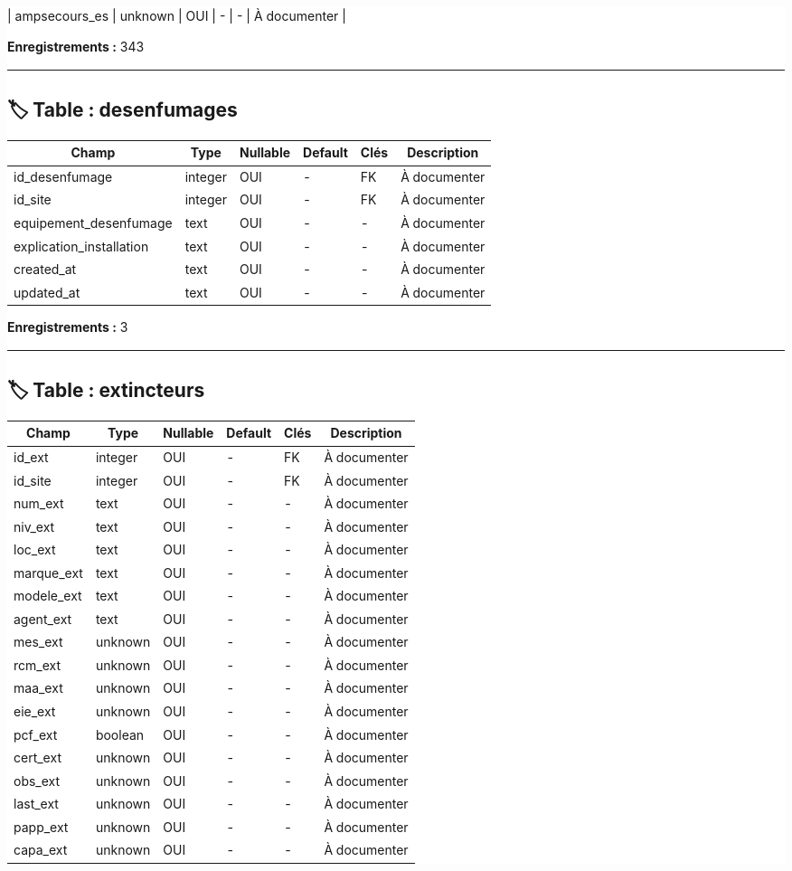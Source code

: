 | ampsecours_es | unknown | OUI | - | - | À documenter |

**Enregistrements :** 343

---

## 🏷️ Table : desenfumages
| Champ | Type | Nullable | Default | Clés | Description |
|-------|------|----------|---------|------|-------------|
| id_desenfumage | integer | OUI | - | FK | À documenter |
| id_site | integer | OUI | - | FK | À documenter |
| equipement_desenfumage | text | OUI | - | - | À documenter |
| explication_installation | text | OUI | - | - | À documenter |
| created_at | text | OUI | - | - | À documenter |
| updated_at | text | OUI | - | - | À documenter |

**Enregistrements :** 3

---

## 🏷️ Table : extincteurs
| Champ | Type | Nullable | Default | Clés | Description |
|-------|------|----------|---------|------|-------------|
| id_ext | integer | OUI | - | FK | À documenter |
| id_site | integer | OUI | - | FK | À documenter |
| num_ext | text | OUI | - | - | À documenter |
| niv_ext | text | OUI | - | - | À documenter |
| loc_ext | text | OUI | - | - | À documenter |
| marque_ext | text | OUI | - | - | À documenter |
| modele_ext | text | OUI | - | - | À documenter |
| agent_ext | text | OUI | - | - | À documenter |
| mes_ext | unknown | OUI | - | - | À documenter |
| rcm_ext | unknown | OUI | - | - | À documenter |
| maa_ext | unknown | OUI | - | - | À documenter |
| eie_ext | unknown | OUI | - | - | À documenter |
| pcf_ext | boolean | OUI | - | - | À documenter |
| cert_ext | unknown | OUI | - | - | À documenter |
| obs_ext | unknown | OUI | - | - | À documenter |
| last_ext | unknown | OUI | - | - | À documenter |
| papp_ext | unknown | OUI | - | - | À documenter |
| capa_ext | unknown | OUI | - | - | À documenter |
